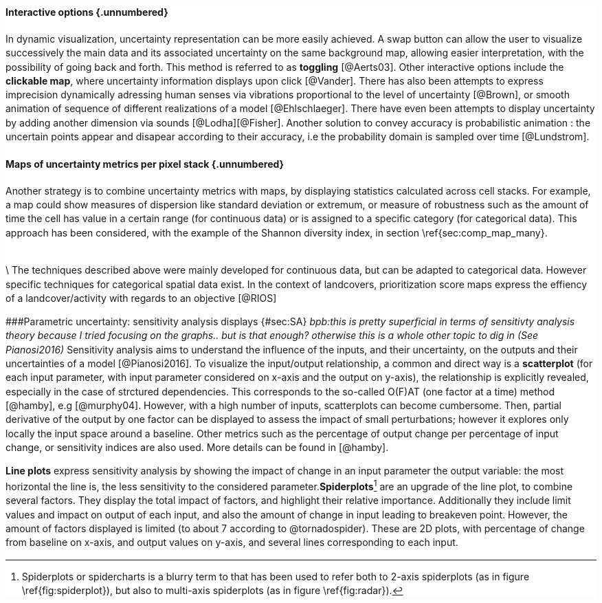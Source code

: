 
#### Interactive options {.unnumbered}
In dynamic visualization, uncertainty representation can be more easily achieved. A swap button can allow the user to visualize successively the main data and its associated uncertainty on the same background map, allowing easier interpretation, with the possibility of going back and forth. This method is referred to as **toggling** [@Aerts03]. Other interactive options include the **clickable map**, where uncertainty information displays upon click [@Vander]. There has also been attempts to express imprecision dynamically adressing human senses via vibrations proportional to the level of uncertainty [@Brown], or smooth animation of sequence of different realizations of a model [@Ehlschlaeger].  There have even been attempts to display uncertainty by adding another dimension via sounds [@Lodha][@Fisher]. Another solution to convey accuracy is probabilistic animation : the uncertain points appear and disapear according to their accuracy, i.e the probability domain is sampled over time [@Lundstrom].

#### Maps of uncertainty metrics per pixel stack  {.unnumbered}
Another strategy is to combine uncertainty metrics with maps, by displaying statistics calculated across cell stacks. For example, a map could show measures of dispersion like standard deviation or extremum, or measure of robustness such as the amount of time the cell has value in a certain range (for continuous data) or is assigned to a specific category (for categorical data). This approach has been considered, with the example of the Shannon diversity index, in section \ref{sec:comp_map_many}.

\
\ 
The techniques described above were mainly developed for continuous data, but can be adapted to categorical data. However specific techniques for categorical spatial data exist. In the context of landcovers, prioritization score maps express the effiency of a landcover/activity with regards to an objective [@RIOS] 

###Parametric uncertainty: sensitivity analysis displays {#sec:SA} 
*bpb:this is pretty superficial in terms of sensitivty analysis theory because I tried focusing on the graphs.. but is that enough? otherwise this is a whole other topic to dig in (See Pianosi2016)*
Sensitivity analysis aims to understand the influence of the inputs, and their uncertainty, on the outputs and their uncertainties of a model [@Pianosi2016]. To visualize the input/output relationship, a common and direct way is a **scatterplot** (for each input parameter, with input parameter considered on x-axis and the output on y-axis), the relationship is explicitly revealed, especially in the case of strctured dependencies. This corresponds to the so-called O(F)AT (one factor at a time) method [@hamby], e.g [@murphy04]. However, with a high number of inputs, scatterplots can become cumbersome. Then, partial derivative of the output by one factor can be displayed to assess the impact of small perturbations; however it explores only locally the input space around a baseline. Other metrics such as the percentage of output change per percentage of input change, or sensitivity indices are also used. More details can be found in [@hamby]. 

**Line plots** express sensitivity analysis by showing the impact of change in an input parameter the output variable: the most horizontal the line is, the less sensitivity to the considered parameter.**Spiderplots**[^5353back] are an upgrade of the line plot, to combine several factors. They display the total impact of factors, and highlight their relative importance. Additionally they include limit values and impact on output of each input, and also the amount of change in input leading to breakeven point. However, the amount of factors displayed is limited (to about 7 according to @tornadospider). These are 2D plots, with percentage of change from baseline on x-axis, and output values on y-axis, and several lines corresponding to each input.


 [^0326back]: Vocabulary note: "multi-objective" refers here to problems with three or more objectives, also called many-objective problems [@Fleming05] or high order-Pareto optimization problems [@Reed04]
[^11back]: A side concern that may come up in these cases, is about data management: the total size of the runs can become is too large for available main memory. A strategy is to precompute summary statistics, such as the mean and extrema [@PotterWilson].
[^980back]: Links to parallel coordinates and alluvial plots implementations and packages: \
[^100back]: see also petal charts, and discussion from @spiderman_bad_Ref.
[^212back]: Normalizing consists in dividing the variable of interest per unit area; e.g to express population, the population per square kilometer should be displayed.
[^127back]: MCK compares raster maps using fuzzy set map comparison, hierarchical fuzzy pattern matching, and moving window based comparison of landscape structure. [See MCK website](http://mck.riks.nl). 
[^55back]: More precisely, the modal portfolio maps can either display the category assigned in most of the runs, or limit to these assigned in a certain threshold percentage of the runs. 
[^1back]: Agent-based modeling (ABM), or indivisual-based modeling consist in representing phenomenas as dynamical systems of interacting agents, where an agent is a discrete and autonomous entity. Their individual behaviors are encoded, resulting in outputs describing the the agents' interactions that are used to describe complex systems. These systems can be a  variety of processes, phenomena, and situations in any field. [@ABM_intro] In the context of this work, ABM is of interest because of the high volume of multidimensional output data (induces by Monte Carlo sampling), the visualization and statistical analysis of these outputs can be applied.
[^3back]: *Vocabulary note: Following @Kuhnert2005, in this section, "cell" corresponds to the regional unit at which data is aggregated, it can be a region, a pixel, an HRU, a state...*
 [^80back]: Details of calculations can be found [here](https://docs.google.com/spreadsheets/d/1wsm0-X5-pJ_I7J7nduWE_dmiOVWgSUyyo-51t58C8Vo/edit#gid=436596527)
[^5353back]: Spiderplots or spidercharts is a blurry term to that has been used to refer both to 2-axis spiderplots (as in figure \ref{fig:spiderplot}), but also to multi-axis spiderplots (as in figure \ref{fig:radar}). 